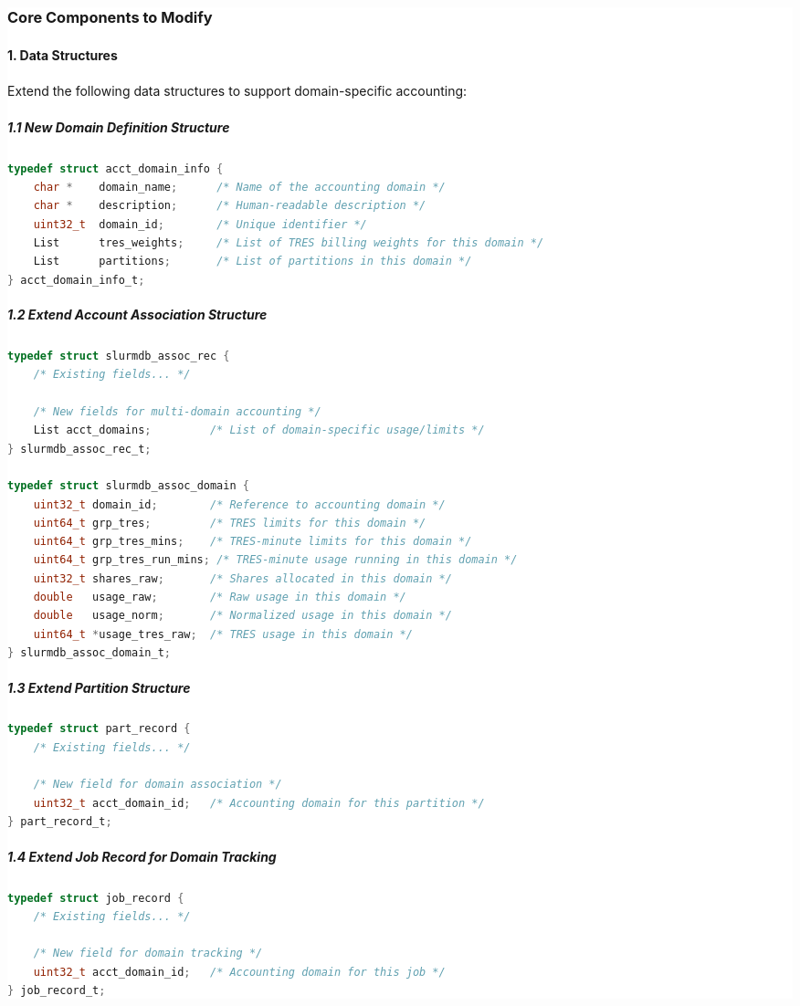 ### Core Components to Modify

#### 1. Data Structures

Extend the following data structures to support domain-specific accounting:

##### 1.1 New Domain Definition Structure
```c
typedef struct acct_domain_info {
    char *    domain_name;      /* Name of the accounting domain */
    char *    description;      /* Human-readable description */
    uint32_t  domain_id;        /* Unique identifier */
    List      tres_weights;     /* List of TRES billing weights for this domain */
    List      partitions;       /* List of partitions in this domain */
} acct_domain_info_t;
```

##### 1.2 Extend Account Association Structure
```c
typedef struct slurmdb_assoc_rec {
    /* Existing fields... */
    
    /* New fields for multi-domain accounting */
    List acct_domains;         /* List of domain-specific usage/limits */
} slurmdb_assoc_rec_t;

typedef struct slurmdb_assoc_domain {
    uint32_t domain_id;        /* Reference to accounting domain */
    uint64_t grp_tres;         /* TRES limits for this domain */
    uint64_t grp_tres_mins;    /* TRES-minute limits for this domain */
    uint64_t grp_tres_run_mins; /* TRES-minute usage running in this domain */
    uint32_t shares_raw;       /* Shares allocated in this domain */
    double   usage_raw;        /* Raw usage in this domain */
    double   usage_norm;       /* Normalized usage in this domain */
    uint64_t *usage_tres_raw;  /* TRES usage in this domain */
} slurmdb_assoc_domain_t;
```

##### 1.3 Extend Partition Structure
```c
typedef struct part_record {
    /* Existing fields... */
    
    /* New field for domain association */
    uint32_t acct_domain_id;   /* Accounting domain for this partition */
} part_record_t;
```

##### 1.4 Extend Job Record for Domain Tracking
```c
typedef struct job_record {
    /* Existing fields... */
    
    /* New field for domain tracking */
    uint32_t acct_domain_id;   /* Accounting domain for this job */
} job_record_t;
```
